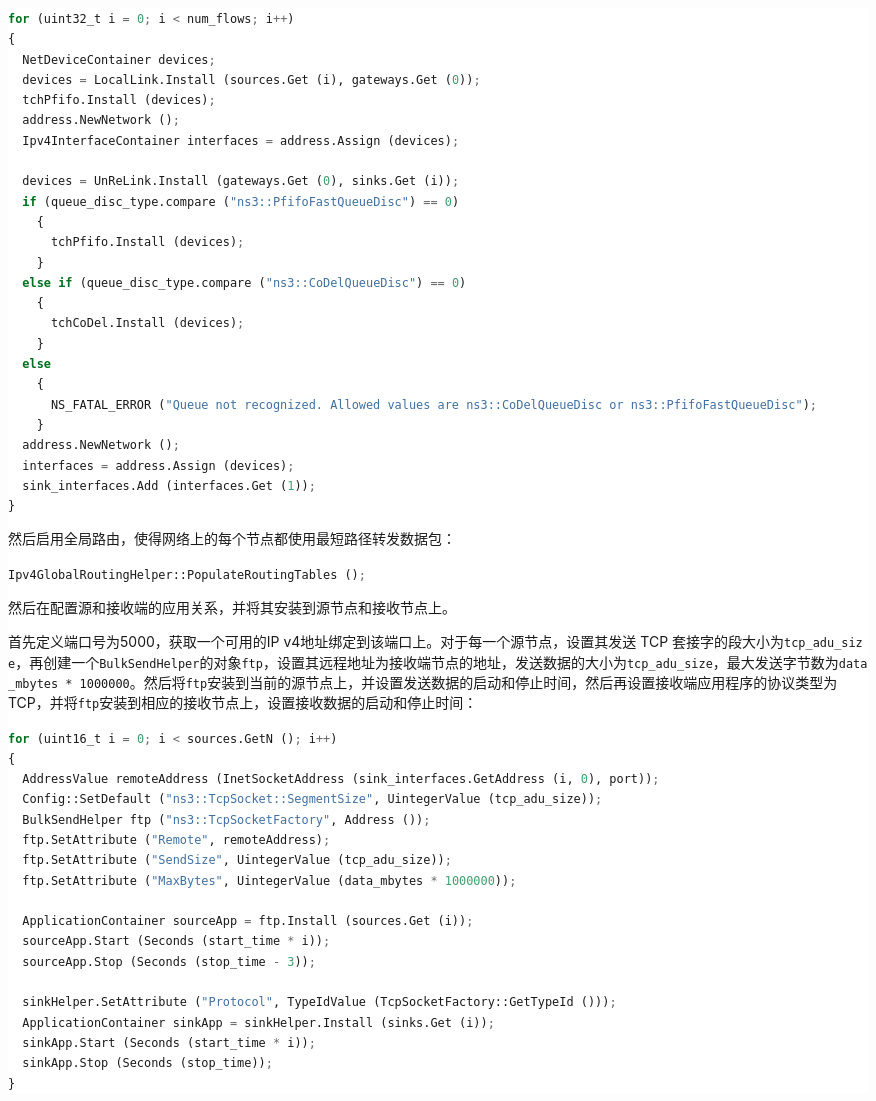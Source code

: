 ```python
for (uint32_t i = 0; i < num_flows; i++)
{
  NetDeviceContainer devices;
  devices = LocalLink.Install (sources.Get (i), gateways.Get (0));
  tchPfifo.Install (devices);
  address.NewNetwork ();
  Ipv4InterfaceContainer interfaces = address.Assign (devices);

  devices = UnReLink.Install (gateways.Get (0), sinks.Get (i));
  if (queue_disc_type.compare ("ns3::PfifoFastQueueDisc") == 0)
    {
      tchPfifo.Install (devices);
    }
  else if (queue_disc_type.compare ("ns3::CoDelQueueDisc") == 0)
    {
      tchCoDel.Install (devices);
    }
  else
    {
      NS_FATAL_ERROR ("Queue not recognized. Allowed values are ns3::CoDelQueueDisc or ns3::PfifoFastQueueDisc");
    }
  address.NewNetwork ();
  interfaces = address.Assign (devices);
  sink_interfaces.Add (interfaces.Get (1));
}
```

然后启用全局路由，使得网络上的每个节点都使用最短路径转发数据包：

```python
Ipv4GlobalRoutingHelper::PopulateRoutingTables ();
```

然后在配置源和接收端的应用关系，并将其安装到源节点和接收节点上。

首先定义端口号为5000，获取一个可用的IP v4地址绑定到该端口上。对于每一个源节点，设置其发送 TCP 套接字的段大小为`tcp_adu_size`，再创建一个`BulkSendHelper`的对象`ftp`，设置其远程地址为接收端节点的地址，发送数据的大小为`tcp_adu_size`，最大发送字节数为`data_mbytes * 1000000`。然后将`ftp`安装到当前的源节点上，并设置发送数据的启动和停止时间，然后再设置接收端应用程序的协议类型为 TCP，并将`ftp`安装到相应的接收节点上，设置接收数据的启动和停止时间：

```python
for (uint16_t i = 0; i < sources.GetN (); i++)
{
  AddressValue remoteAddress (InetSocketAddress (sink_interfaces.GetAddress (i, 0), port));
  Config::SetDefault ("ns3::TcpSocket::SegmentSize", UintegerValue (tcp_adu_size));
  BulkSendHelper ftp ("ns3::TcpSocketFactory", Address ());
  ftp.SetAttribute ("Remote", remoteAddress);
  ftp.SetAttribute ("SendSize", UintegerValue (tcp_adu_size));
  ftp.SetAttribute ("MaxBytes", UintegerValue (data_mbytes * 1000000));

  ApplicationContainer sourceApp = ftp.Install (sources.Get (i));
  sourceApp.Start (Seconds (start_time * i));
  sourceApp.Stop (Seconds (stop_time - 3));

  sinkHelper.SetAttribute ("Protocol", TypeIdValue (TcpSocketFactory::GetTypeId ()));
  ApplicationContainer sinkApp = sinkHelper.Install (sinks.Get (i));
  sinkApp.Start (Seconds (start_time * i));
  sinkApp.Stop (Seconds (stop_time));
}
```
